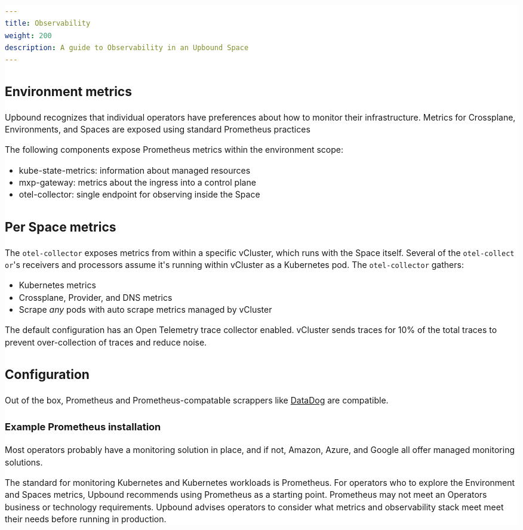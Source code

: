 ```yaml
---
title: Observability
weight: 200
description: A guide to Observability in an Upbound Space
---
```


## Environment metrics


Upbound recognizes that individual operators have preferences about
how to monitor their infrastructure. Metrics for Crossplane, Environments,
and Spaces are exposed using standard Prometheus practices


The following components expose Prometheus metrics within the environment
scope:
- kube-state-metrics: information about managed resources
- mxp-gateway: metrics about the ingress into a control plane
- otel-collector: single endpoint for observing inside the Space

## Per Space metrics

The `otel-collector` exposes metrics from within a specific vCluster, 
which runs with the Space itself. Several of the `otel-collector`'s receivers
and processors assume it's running within vCluster as a Kubernetes pod.
The `otel-collector` gathers:
- Kubernetes metrics
- Crossplane, Provider, and DNS metrics
- Scrape _any_ pods with auto scrape metrics managed by vCluster

The default configuration has an Open Telemetry trace collector enabled. vCluster
sends traces for 10% of the total traces to prevent over-collection
of traces and reduce noise.

## Configuration

Out of the box, Prometheus and Prometheus-compatable scrappers like
[DataDog](https://docs.datadoghq.com/containers/kubernetes/prometheus/?tab=kubernetesadv2#metric-collection-with-prometheus-annotations) are compatible.

### Example Prometheus installation

Most operators probably have a monitoring solution in place, and if not,
Amazon, Azure, and Google all offer managed monitoring solutions.

The standard for monitoring Kubernetes and Kubernetes workloads is
Prometheus. For operators who to explore the Environment and Spaces
metrics, Upbound recommends using Prometheus as a starting point.
Prometheus may not meet an Operators business or technology requirements.
Upbound advises operators to consider what metrics and observability stack meet
meet their needs before running in production.
